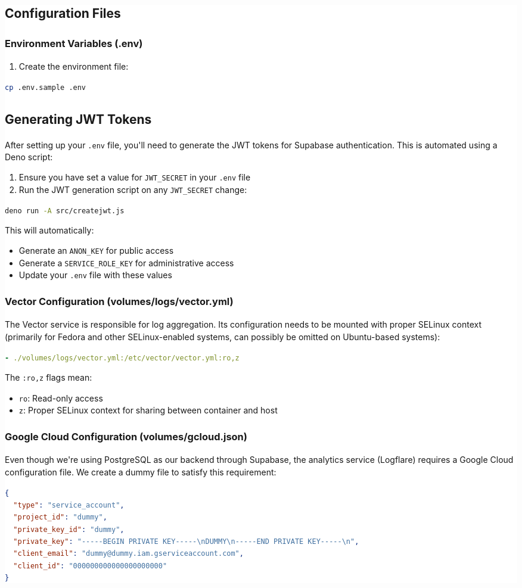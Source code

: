 ## Configuration Files

### Environment Variables (.env)

1. Create the environment file:
```bash
cp .env.sample .env
```

## Generating JWT Tokens

After setting up your `.env` file, you'll need to generate the JWT tokens for Supabase authentication. This is automated using a Deno script:

1. Ensure you have set a value for `JWT_SECRET` in your `.env` file
2. Run the JWT generation script on any `JWT_SECRET` change:
```bash
deno run -A src/createjwt.js
```

This will automatically:
- Generate an `ANON_KEY` for public access
- Generate a `SERVICE_ROLE_KEY` for administrative access
- Update your `.env` file with these values

### Vector Configuration (volumes/logs/vector.yml)

The Vector service is responsible for log aggregation. Its configuration needs to be mounted with proper SELinux context (primarily for Fedora and other SELinux-enabled systems, can possibly be omitted on Ubuntu-based systems):

```yaml
- ./volumes/logs/vector.yml:/etc/vector/vector.yml:ro,z
```

The `:ro,z` flags mean:
- `ro`: Read-only access
- `z`: Proper SELinux context for sharing between container and host

### Google Cloud Configuration (volumes/gcloud.json)

Even though we're using PostgreSQL as our backend through Supabase, the analytics service (Logflare) requires a Google Cloud configuration file. We create a dummy file to satisfy this requirement:

```json
{
  "type": "service_account",
  "project_id": "dummy",
  "private_key_id": "dummy",
  "private_key": "-----BEGIN PRIVATE KEY-----\nDUMMY\n-----END PRIVATE KEY-----\n",
  "client_email": "dummy@dummy.iam.gserviceaccount.com",
  "client_id": "000000000000000000000"
}
```
